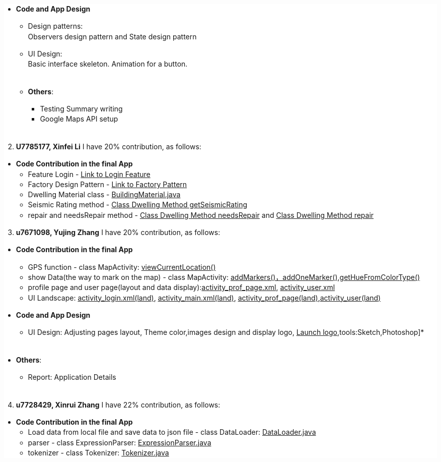 - **Code and App Design** 
  - Design patterns:<br>
  Observers design pattern and State design pattern
  - UI Design: <br>
  Basic interface skeleton. Animation for a button. <br><br>

  - **Others**: 
    - Testing Summary writing
    - Google Maps API setup <br><br>

2. **U7785177, Xinfei Li**  I have 20% contribution, as follows: <br>
- **Code Contribution in the final App**
    - Feature Login - [Link to Login Feature](#Basic-Features)
    - Factory Design Pattern - [Link to Factory Pattern](#factory-pattern)
    - Dwelling Material class - [BuildingMaterial.java](https://gitlab.cecs.anu.edu.au/u7757949/gp-24s1/-/blob/main/MyApplication/app/src/main/java/helper_classes_and_methods/BuildingMaterial.java?ref_type=heads)
    - Seismic Rating method - [Class Dwelling Method getSeismicRating](https://gitlab.cecs.anu.edu.au/u7757949/gp-24s1/-/blob/main/MyApplication/app/src/main/java/helper_classes_and_methods/Dwelling.java?ref_type=heads#L155-182)
    - repair and needsRepair method - [Class Dwelling Method needsRepair](https://gitlab.cecs.anu.edu.au/u7757949/gp-24s1/-/blob/main/MyApplication/app/src/main/java/helper_classes_and_methods/Dwelling.java?ref_type=heads#L89-122) and [Class Dwelling Method repair](https://gitlab.cecs.anu.edu.au/u7757949/gp-24s1/-/blob/main/MyApplication/app/src/main/java/helper_classes_and_methods/Dwelling.java?ref_type=heads#L123-148)

3. **u7671098, Yujing Zhang**  I have 20% contribution, as follows: <br>
- **Code Contribution in the final App**
    - GPS function - class MapActivity: [viewCurrentLocation()](https://gitlab.cecs.anu.edu.au/u7757949/gp-24s1/-/blob/main/MyApplication/app/src/main/java/com/example/myapplication/MapActivity.java?ref_type=heads#L329-366)
    - show Data(the way to mark on the map) -  class MapActivity: [addMarkers()，addOneMarker(),getHueFromColorType()](https://gitlab.cecs.anu.edu.au/u7757949/gp-24s1/-/blob/main/MyApplication/app/src/main/java/com/example/myapplication/MapActivity.java?ref_type=heads#L374-413)
    - profile page and user page(layout and data display):[activity_prof_page.xml](https://gitlab.cecs.anu.edu.au/u7757949/gp-24s1/-/blob/main/MyApplication/app/src/main/res/layout-land/activity_prof_page.xml?ref_type=heads), [activity_user.xml](https://gitlab.cecs.anu.edu.au/u7757949/gp-24s1/-/blob/main/MyApplication/app/src/main/res/layout-land/activity_user.xml?ref_type=heads)
    - UI Landscape: [activity_login.xml(land)](https://gitlab.cecs.anu.edu.au/u7757949/gp-24s1/-/blob/main/MyApplication/app/src/main/res/layout-land/activity_login.xml?ref_type=heads), [activity_main.xml(land)](https://gitlab.cecs.anu.edu.au/u7757949/gp-24s1/-/blob/main/MyApplication/app/src/main/res/layout-land/activity_main.xml?ref_type=heads), [activity_prof_page(land)](https://gitlab.cecs.anu.edu.au/u7757949/gp-24s1/-/blob/main/MyApplication/app/src/main/res/layout-land/activity_prof_page.xml?ref_type=heads),[activity_user(land)](https://gitlab.cecs.anu.edu.au/u7757949/gp-24s1/-/blob/main/MyApplication/app/src/main/res/layout-land/activity_user.xml?ref_type=heads)

- **Code and App Design**
    - UI Design: Adjusting pages layout, Theme color,images design and display logo, [Launch logo](https://gitlab.cecs.anu.edu.au/u7757949/gp-24s1/-/blob/main/MyApplication/app/src/main/res/drawable/app_logo.png?ref_type=heads),tools:Sketch,Photoshop]* <br><br>

- **Others**:
    - Report: Application Details 
          <br><br>
4. **u7728429, Xinrui Zhang**  I have 22% contribution, as follows: <br>
- **Code Contribution in the final App**
    - Load data from local file and save data to json file - class DataLoader: [DataLoader.java](https://gitlab.cecs.anu.edu.au/u7757949/gp-24s1/-/blob/main/MyApplication/app/src/main/java/helper_classes_and_methods/DataLoader.java?ref_type=heads)
    - parser - class ExpressionParser: [ExpressionParser.java](https://gitlab.cecs.anu.edu.au/u7757949/gp-24s1/-/blob/main/MyApplication/app/src/main/java/helper_classes_and_methods/parser/ExpressionParser.java?ref_type=heads)
    - tokenizer - class Tokenizer: [Tokenizer.java](https://gitlab.cecs.anu.edu.au/u7757949/gp-24s1/-/blob/main/MyApplication/app/src/main/java/helper_classes_and_methods/parser/Tokenizer.java?ref_type=heads)